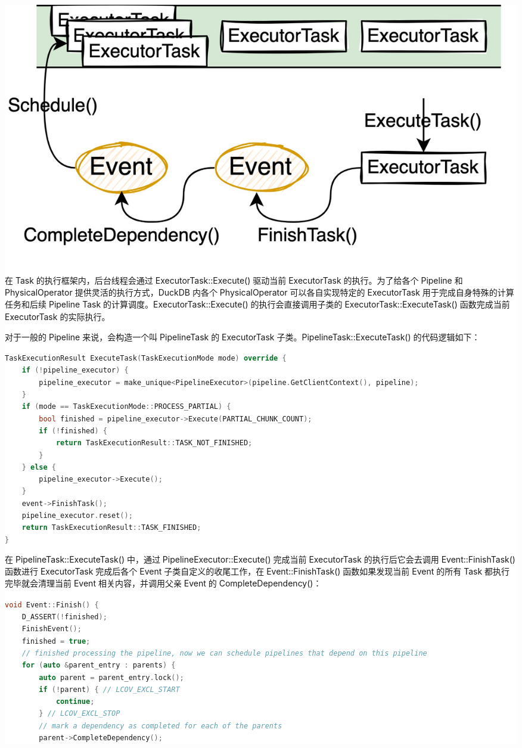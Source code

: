 ![Event based scheduling model](/images/duckdb-push-based-execution-model/Task-Event.jpg)

在 Task 的执行框架内，后台线程会通过 ExecutorTask::Execute() 驱动当前 ExecutorTask 的执行。为了给各个 Pipeline 和 PhysicalOperator 提供灵活的执行方式，DuckDB 内各个 PhysicalOperator 可以各自实现特定的 ExecutorTask 用于完成自身特殊的计算任务和后续 Pipeline Task 的计算调度。ExecutorTask::Execute() 的执行会直接调用子类的 ExecutorTask::ExecuteTask() 函数完成当前 ExecutorTask 的实际执行。

对于一般的 Pipeline 来说，会构造一个叫 PipelineTask 的 ExecutorTask 子类。PipelineTask::ExecuteTask() 的代码逻辑如下：

```cpp
TaskExecutionResult ExecuteTask(TaskExecutionMode mode) override {
    if (!pipeline_executor) {
        pipeline_executor = make_unique<PipelineExecutor>(pipeline.GetClientContext(), pipeline);
    }
    if (mode == TaskExecutionMode::PROCESS_PARTIAL) {
        bool finished = pipeline_executor->Execute(PARTIAL_CHUNK_COUNT);
        if (!finished) {
            return TaskExecutionResult::TASK_NOT_FINISHED;
        }
    } else {
        pipeline_executor->Execute();
    }
    event->FinishTask();
    pipeline_executor.reset();
    return TaskExecutionResult::TASK_FINISHED;
}
```

在 PipelineTask::ExecuteTask() 中，通过 PipelineExecutor::Execute() 完成当前 ExecutorTask 的执行后它会去调用 Event::FinishTask() 函数进行 ExecutorTask 完成后各个 Event 子类自定义的收尾工作，在 Event::FinishTask() 函数如果发现当前 Event 的所有 Task 都执行完毕就会清理当前 Event 相关内容，并调用父亲 Event 的 CompleteDependency()：

```cpp
void Event::Finish() {
    D_ASSERT(!finished);
    FinishEvent();
    finished = true;
    // finished processing the pipeline, now we can schedule pipelines that depend on this pipeline
    for (auto &parent_entry : parents) {
        auto parent = parent_entry.lock();
        if (!parent) { // LCOV_EXCL_START
            continue;
        } // LCOV_EXCL_STOP
        // mark a dependency as completed for each of the parents
        parent->CompleteDependency();
```